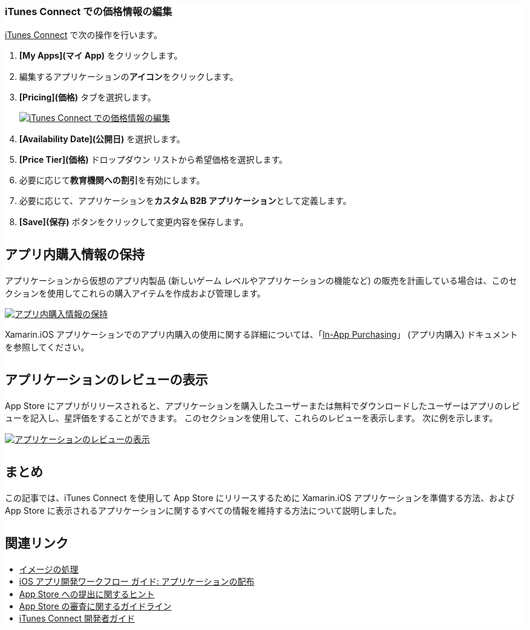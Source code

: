 ### <a name="editing-pricing-information-in-itunes-connect"></a>iTunes Connect での価格情報の編集

[iTunes Connect](https://itunesconnect.apple.com/WebObjects/iTunesConnect.woa) で次の操作を行います。

1. **[My Apps]\(マイ App\)** をクリックします。
2. 編集するアプリケーションの**アイコン**をクリックします。
3. **[Pricing]\(価格\)** タブを選択します。

    [![](itunesconnect-images/price02.png "iTunes Connect での価格情報の編集")](itunesconnect-images/price02.png#lightbox)
4. **[Availability Date]\(公開日\)** を選択します。
5. **[Price Tier]\(価格\)** ドロップダウン リストから希望価格を選択します。
6. 必要に応じて**教育機関への割引**を有効にします。
7. 必要に応じて、アプリケーションを**カスタム B2B アプリケーション**として定義します。
8. **[Save]\(保存\)** ボタンをクリックして変更内容を保存します。

<a name="iap" />

## <a name="maintaining-in-app-purchase-information"></a>アプリ内購入情報の保持

アプリケーションから仮想のアプリ内製品 (新しいゲーム レベルやアプリケーションの機能など) の販売を計画している場合は、このセクションを使用してこれらの購入アイテムを作成および管理します。

[![](itunesconnect-images/inapp01.png "アプリ内購入情報の保持")](itunesconnect-images/inapp01.png#lightbox)

Xamarin.iOS アプリケーションでのアプリ内購入の使用に関する詳細については、「[In-App Purchasing](~/ios/platform/in-app-purchasing/index.md)」 (アプリ内購入) ドキュメントを参照してください。

## <a name="viewing-application-reviews"></a>アプリケーションのレビューの表示

App Store にアプリがリリースされると、アプリケーションを購入したユーザーまたは無料でダウンロードしたユーザーはアプリのレビューを記入し、星評価をすることができます。 このセクションを使用して、これらのレビューを表示します。 次に例を示します。

[![](itunesconnect-images/reviews01.png "アプリケーションのレビューの表示")](itunesconnect-images/reviews01.png#lightbox)

## <a name="summary"></a>まとめ

この記事では、iTunes Connect を使用して App Store にリリースするために Xamarin.iOS アプリケーションを準備する方法、および App Store に表示されるアプリケーションに関するすべての情報を維持する方法について説明しました。

## <a name="related-links"></a>関連リンク

- [イメージの処理](~/ios/app-fundamentals/images-icons/index.md)
- [iOS アプリ開発ワークフロー ガイド: アプリケーションの配布](https://developer.apple.com/library/ios/#documentation/Xcode/Conceptual/ios_development_workflow/35-Distributing_Applications/distributing_applications.html)
- [App Store への提出に関するヒント](https://developer.apple.com/appstore/resources/submission/tips.html)
- [App Store の審査に関するガイドライン](https://developer.apple.com/appstore/resources/approval/guidelines.html)
- [iTunes Connect 開発者ガイド](https://developer.apple.com/library/ios/documentation/LanguagesUtilities/Conceptual/iTunesConnect_Guide/Chapters/About.html#//apple_ref/doc/uid/TP40011225-CH1-SW1)
